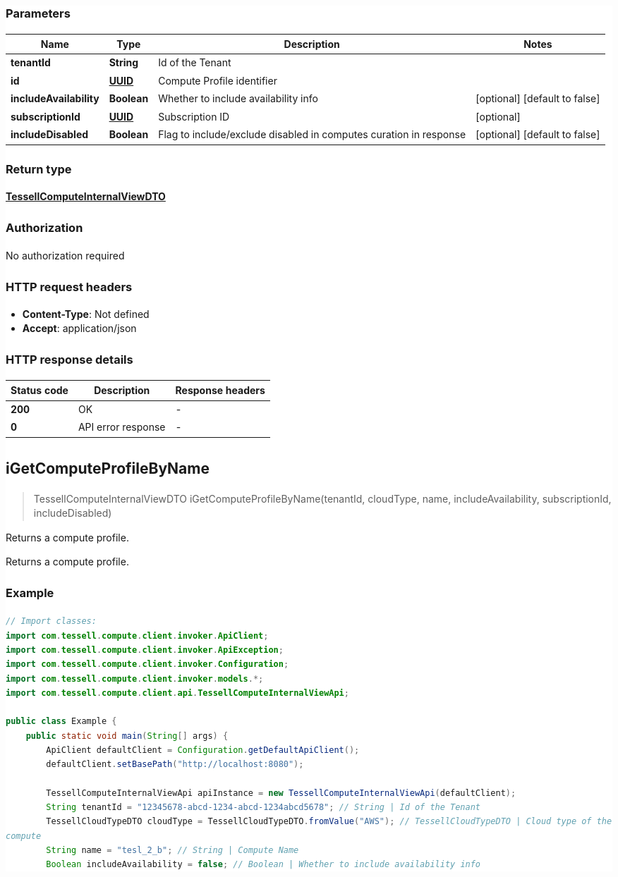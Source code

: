 ### Parameters


Name | Type | Description  | Notes
------------- | ------------- | ------------- | -------------
 **tenantId** | **String**| Id of the Tenant |
 **id** | [**UUID**](.md)| Compute Profile identifier |
 **includeAvailability** | **Boolean**| Whether to include availability info | [optional] [default to false]
 **subscriptionId** | [**UUID**](.md)| Subscription ID | [optional]
 **includeDisabled** | **Boolean**| Flag to include/exclude disabled in computes curation in response | [optional] [default to false]

### Return type

[**TessellComputeInternalViewDTO**](TessellComputeInternalViewDTO.md)

### Authorization

No authorization required

### HTTP request headers

- **Content-Type**: Not defined
- **Accept**: application/json


### HTTP response details
| Status code | Description | Response headers |
|-------------|-------------|------------------|
| **200** | OK |  -  |
| **0** | API error response |  -  |


## iGetComputeProfileByName

> TessellComputeInternalViewDTO iGetComputeProfileByName(tenantId, cloudType, name, includeAvailability, subscriptionId, includeDisabled)

Returns a compute profile.

Returns a compute profile.

### Example

```java
// Import classes:
import com.tessell.compute.client.invoker.ApiClient;
import com.tessell.compute.client.invoker.ApiException;
import com.tessell.compute.client.invoker.Configuration;
import com.tessell.compute.client.invoker.models.*;
import com.tessell.compute.client.api.TessellComputeInternalViewApi;

public class Example {
    public static void main(String[] args) {
        ApiClient defaultClient = Configuration.getDefaultApiClient();
        defaultClient.setBasePath("http://localhost:8080");

        TessellComputeInternalViewApi apiInstance = new TessellComputeInternalViewApi(defaultClient);
        String tenantId = "12345678-abcd-1234-abcd-1234abcd5678"; // String | Id of the Tenant
        TessellCloudTypeDTO cloudType = TessellCloudTypeDTO.fromValue("AWS"); // TessellCloudTypeDTO | Cloud type of the compute
        String name = "tesl_2_b"; // String | Compute Name
        Boolean includeAvailability = false; // Boolean | Whether to include availability info
```